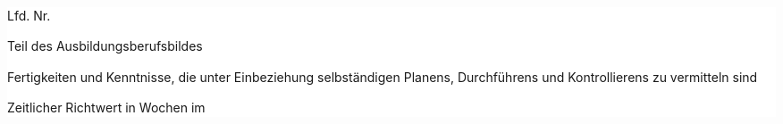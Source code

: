 <col align="left" width="5%">

</col>

<col align="left" width="36%">

</col>

<col align="left" width="14%">

</col>

<col align="left" width="14%">

</col>

</colgroup>

<thead valign="bottom">

<tr style="border-bottom: 0.5pt solid ; ">

<th style="border-bottom: 0.5pt solid ;  font-weight:normal;" rowspan="2" align="left" valign="middle" charoff="50">

Lfd. Nr.

</div>

</div>

</div>

</div>

</th>

<th style="border-bottom: 0.5pt solid ;  font-weight:normal;" rowspan="2" align="center" valign="middle" charoff="50">

Teil des Ausbildungsberufsbildes

</th>

<th style="border-right: 0.5pt solid ; border-bottom: 0.5pt solid ;  font-weight:normal;" rowspan="2" colspan="2" align="center" valign="middle" charoff="50">

Fertigkeiten und Kenntnisse, die unter Einbeziehung selbständigen
Planens, Durchführens und Kontrollierens zu vermitteln sind

</th>

<th style="border-bottom: 0.5pt solid ;  font-weight:normal;" colspan="2" align="center" valign="top" charoff="50">

Zeitlicher Richtwert in Wochen im

</th>

</tr>

<tr style="border-bottom: 0.5pt solid ; ">

<th style="border-bottom: 0.5pt solid ;  font-weight:normal;" align="center" valign="top" charoff="50">
